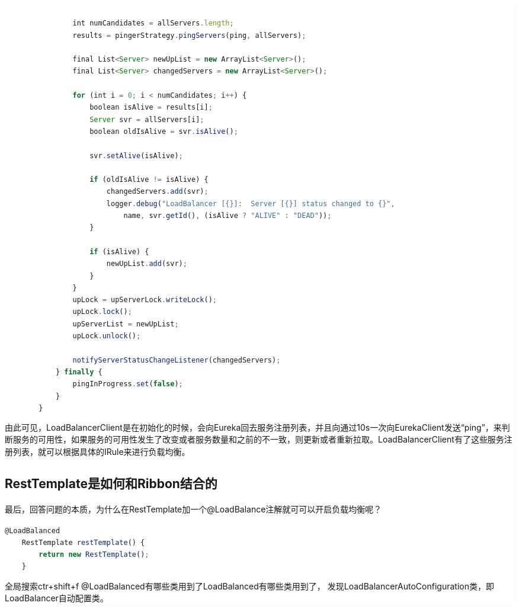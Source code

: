 ```js 

                int numCandidates = allServers.length;
                results = pingerStrategy.pingServers(ping, allServers);

                final List<Server> newUpList = new ArrayList<Server>();
                final List<Server> changedServers = new ArrayList<Server>();

                for (int i = 0; i < numCandidates; i++) {
                    boolean isAlive = results[i];
                    Server svr = allServers[i];
                    boolean oldIsAlive = svr.isAlive();

                    svr.setAlive(isAlive);

                    if (oldIsAlive != isAlive) {
                        changedServers.add(svr);
                        logger.debug("LoadBalancer [{}]:  Server [{}] status changed to {}", 
                    		name, svr.getId(), (isAlive ? "ALIVE" : "DEAD"));
                    }

                    if (isAlive) {
                        newUpList.add(svr);
                    }
                }
                upLock = upServerLock.writeLock();
                upLock.lock();
                upServerList = newUpList;
                upLock.unlock();

                notifyServerStatusChangeListener(changedServers);
            } finally {
                pingInProgress.set(false);
            }
        }
```

由此可见，LoadBalancerClient是在初始化的时候，会向Eureka回去服务注册列表，并且向通过10s一次向EurekaClient发送“ping”，来判断服务的可用性，如果服务的可用性发生了改变或者服务数量和之前的不一致，则更新或者重新拉取。LoadBalancerClient有了这些服务注册列表，就可以根据具体的IRule来进行负载均衡。

## RestTemplate是如何和Ribbon结合的

最后，回答问题的本质，为什么在RestTemplate加一个@LoadBalance注解就可可以开启负载均衡呢？
```js 
@LoadBalanced
    RestTemplate restTemplate() {
        return new RestTemplate();
    }
```

全局搜索ctr+shift+f @LoadBalanced有哪些类用到了LoadBalanced有哪些类用到了， 发现LoadBalancerAutoConfiguration类，即LoadBalancer自动配置类。
